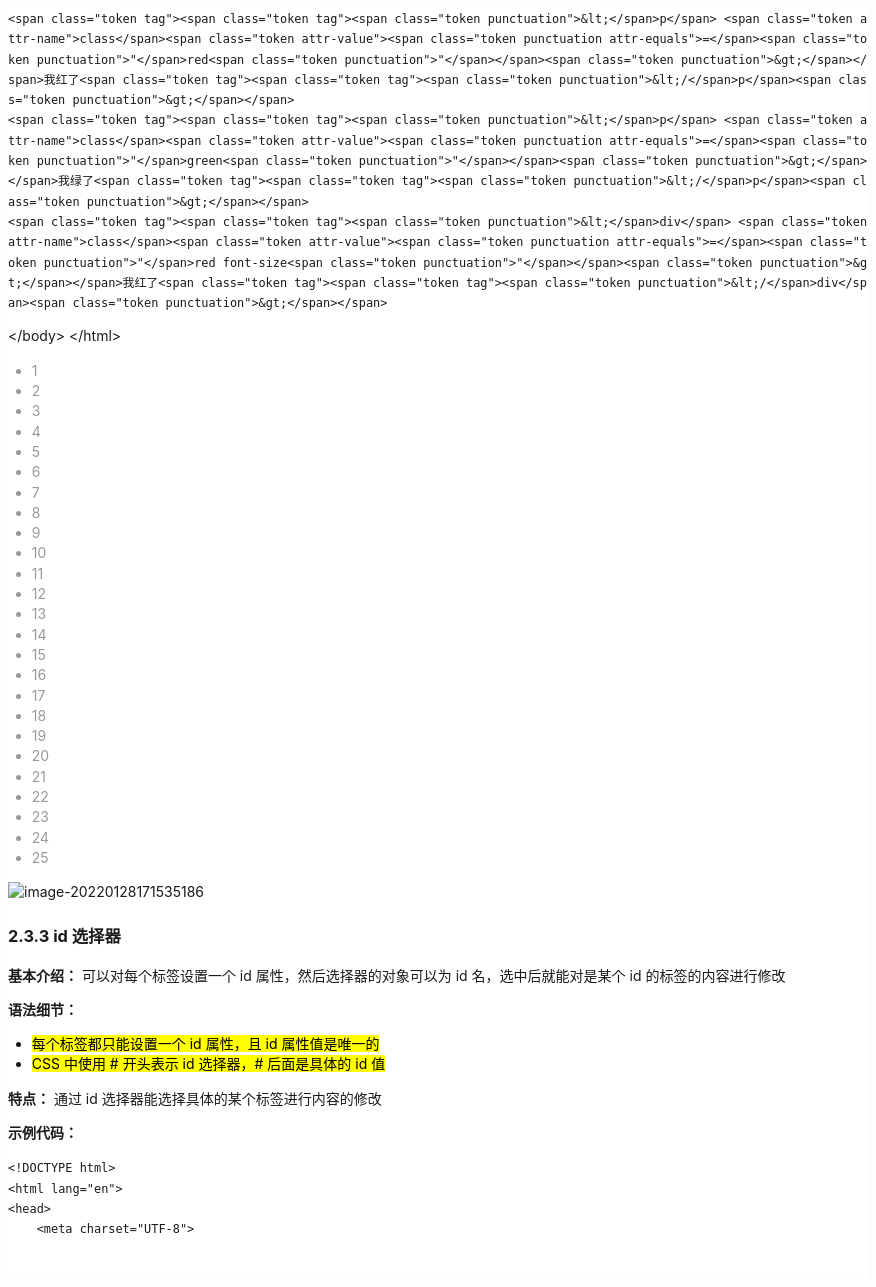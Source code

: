     <span class="token tag"><span class="token tag"><span class="token punctuation">&lt;</span>p</span> <span class="token attr-name">class</span><span class="token attr-value"><span class="token punctuation attr-equals">=</span><span class="token punctuation">"</span>red<span class="token punctuation">"</span></span><span class="token punctuation">&gt;</span></span>我红了<span class="token tag"><span class="token tag"><span class="token punctuation">&lt;/</span>p</span><span class="token punctuation">&gt;</span></span>
    <span class="token tag"><span class="token tag"><span class="token punctuation">&lt;</span>p</span> <span class="token attr-name">class</span><span class="token attr-value"><span class="token punctuation attr-equals">=</span><span class="token punctuation">"</span>green<span class="token punctuation">"</span></span><span class="token punctuation">&gt;</span></span>我绿了<span class="token tag"><span class="token tag"><span class="token punctuation">&lt;/</span>p</span><span class="token punctuation">&gt;</span></span>
    <span class="token tag"><span class="token tag"><span class="token punctuation">&lt;</span>div</span> <span class="token attr-name">class</span><span class="token attr-value"><span class="token punctuation attr-equals">=</span><span class="token punctuation">"</span>red font-size<span class="token punctuation">"</span></span><span class="token punctuation">&gt;</span></span>我红了<span class="token tag"><span class="token tag"><span class="token punctuation">&lt;/</span>div</span><span class="token punctuation">&gt;</span></span>
<span class="token tag"><span class="token tag"><span class="token punctuation">&lt;/</span>body</span><span class="token punctuation">&gt;</span></span>
<span class="token tag"><span class="token tag"><span class="token punctuation">&lt;/</span>html</span><span class="token punctuation">&gt;</span></span>
<div class="hljs-button {2}" data-title="复制"></div></code><ul class="pre-numbering" style=""><li style="color: rgb(153, 153, 153);">1</li><li style="color: rgb(153, 153, 153);">2</li><li style="color: rgb(153, 153, 153);">3</li><li style="color: rgb(153, 153, 153);">4</li><li style="color: rgb(153, 153, 153);">5</li><li style="color: rgb(153, 153, 153);">6</li><li style="color: rgb(153, 153, 153);">7</li><li style="color: rgb(153, 153, 153);">8</li><li style="color: rgb(153, 153, 153);">9</li><li style="color: rgb(153, 153, 153);">10</li><li style="color: rgb(153, 153, 153);">11</li><li style="color: rgb(153, 153, 153);">12</li><li style="color: rgb(153, 153, 153);">13</li><li style="color: rgb(153, 153, 153);">14</li><li style="color: rgb(153, 153, 153);">15</li><li style="color: rgb(153, 153, 153);">16</li><li style="color: rgb(153, 153, 153);">17</li><li style="color: rgb(153, 153, 153);">18</li><li style="color: rgb(153, 153, 153);">19</li><li style="color: rgb(153, 153, 153);">20</li><li style="color: rgb(153, 153, 153);">21</li><li style="color: rgb(153, 153, 153);">22</li><li style="color: rgb(153, 153, 153);">23</li><li style="color: rgb(153, 153, 153);">24</li><li style="color: rgb(153, 153, 153);">25</li></ul></pre> 
<p><img src="https://img-blog.csdnimg.cn/img_convert/22cadc4abc3cb6647f4ef7618a04e81e.png" alt="image-20220128171535186"></p> 
<h3><a name="t18"></a><a id="233_id__326"></a>2.3.3 id 选择器</h3> 
<p><strong>基本介绍：</strong> 可以对每个标签设置一个 id 属性，然后选择器的对象可以为 id 名，选中后就能对是某个 id 的标签的内容进行修改</p> 
<p><strong>语法细节：</strong></p> 
<ul><li><mark>每个标签都只能设置一个 id 属性，且 id 属性值是唯一的</mark></li><li><mark>CSS 中使用 # 开头表示 id 选择器，# 后面是具体的 id 值</mark></li></ul> 
<p><strong>特点：</strong> 通过 id 选择器能选择具体的某个标签进行内容的修改</p> 
<p><strong>示例代码：</strong></p> 
<pre data-index="10" class="prettyprint"><code class="prism language-html has-numbering" onclick="mdcp.copyCode(event)" style="position: unset;"><span class="token doctype"><span class="token punctuation">&lt;!</span><span class="token doctype-tag">DOCTYPE</span> <span class="token name">html</span><span class="token punctuation">&gt;</span></span>
<span class="token tag"><span class="token tag"><span class="token punctuation">&lt;</span>html</span> <span class="token attr-name">lang</span><span class="token attr-value"><span class="token punctuation attr-equals">=</span><span class="token punctuation">"</span>en<span class="token punctuation">"</span></span><span class="token punctuation">&gt;</span></span>
<span class="token tag"><span class="token tag"><span class="token punctuation">&lt;</span>head</span><span class="token punctuation">&gt;</span></span>
    <span class="token tag"><span class="token tag"><span class="token punctuation">&lt;</span>meta</span> <span class="token attr-name">charset</span><span class="token attr-value"><span class="token punctuation attr-equals">=</span><span class="token punctuation">"</span>UTF-8<span class="token punctuation">"</span></span><span class="token punctuation">&gt;</span></span>